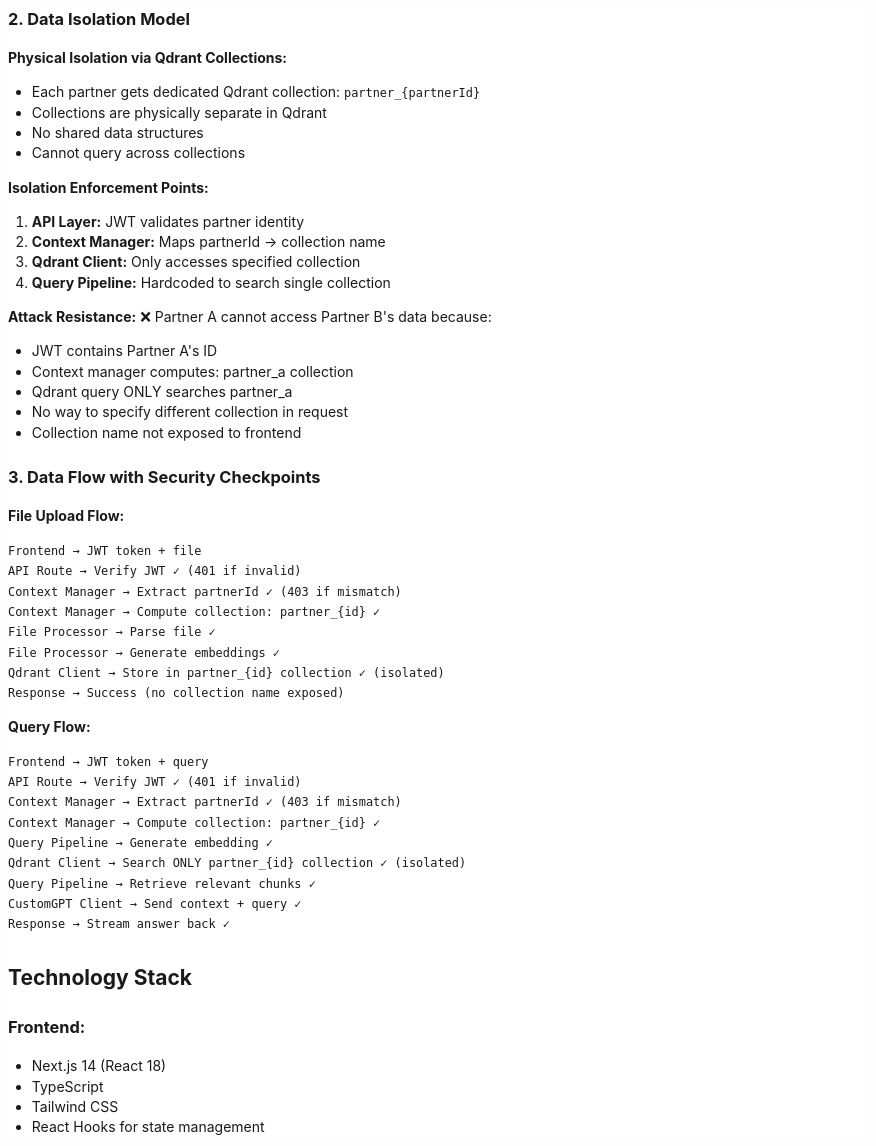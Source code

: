 ### 2. Data Isolation Model

**Physical Isolation via Qdrant Collections:**
- Each partner gets dedicated Qdrant collection: `partner_{partnerId}`
- Collections are physically separate in Qdrant
- No shared data structures
- Cannot query across collections

**Isolation Enforcement Points:**
1. **API Layer:** JWT validates partner identity
2. **Context Manager:** Maps partnerId → collection name
3. **Qdrant Client:** Only accesses specified collection
4. **Query Pipeline:** Hardcoded to search single collection

**Attack Resistance:**
❌ Partner A cannot access Partner B's data because:
- JWT contains Partner A's ID
- Context manager computes: partner_a collection
- Qdrant query ONLY searches partner_a
- No way to specify different collection in request
- Collection name not exposed to frontend

### 3. Data Flow with Security Checkpoints

**File Upload Flow:**
```
Frontend → JWT token + file
API Route → Verify JWT ✓ (401 if invalid)
Context Manager → Extract partnerId ✓ (403 if mismatch)
Context Manager → Compute collection: partner_{id} ✓
File Processor → Parse file ✓
File Processor → Generate embeddings ✓
Qdrant Client → Store in partner_{id} collection ✓ (isolated)
Response → Success (no collection name exposed)
```

**Query Flow:**
```
Frontend → JWT token + query
API Route → Verify JWT ✓ (401 if invalid)
Context Manager → Extract partnerId ✓ (403 if mismatch)
Context Manager → Compute collection: partner_{id} ✓
Query Pipeline → Generate embedding ✓
Qdrant Client → Search ONLY partner_{id} collection ✓ (isolated)
Query Pipeline → Retrieve relevant chunks ✓
CustomGPT Client → Send context + query ✓
Response → Stream answer back ✓
```

## Technology Stack

### Frontend:
- Next.js 14 (React 18)
- TypeScript
- Tailwind CSS
- React Hooks for state management
